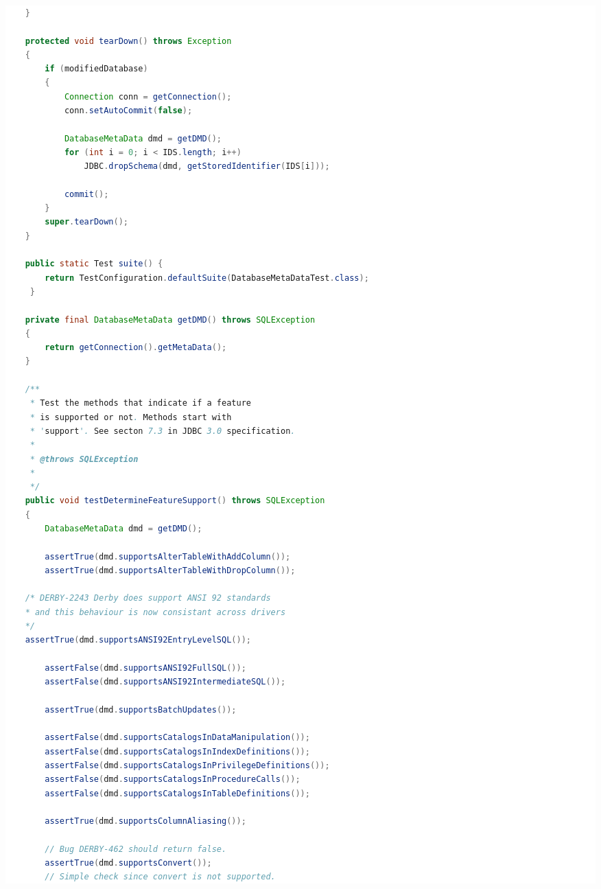 ```java
    }
    
    protected void tearDown() throws Exception
    {
        if (modifiedDatabase)
        {
            Connection conn = getConnection();
            conn.setAutoCommit(false);

            DatabaseMetaData dmd = getDMD();
            for (int i = 0; i < IDS.length; i++)
                JDBC.dropSchema(dmd, getStoredIdentifier(IDS[i]));
  
            commit();
        }
        super.tearDown();
    }
    
    public static Test suite() {
        return TestConfiguration.defaultSuite(DatabaseMetaDataTest.class);
     }
    
    private final DatabaseMetaData getDMD() throws SQLException
    {
        return getConnection().getMetaData();
    }

    /**
     * Test the methods that indicate if a feature
     * is supported or not. Methods start with
     * 'support'. See secton 7.3 in JDBC 3.0 specification.
     * 
     * @throws SQLException 
     *
     */
    public void testDetermineFeatureSupport() throws SQLException
    {
        DatabaseMetaData dmd = getDMD();
        
        assertTrue(dmd.supportsAlterTableWithAddColumn());
        assertTrue(dmd.supportsAlterTableWithDropColumn());
        
	/* DERBY-2243 Derby does support ANSI 92 standards
	* and this behaviour is now consistant across drivers
	*/
	assertTrue(dmd.supportsANSI92EntryLevelSQL());
              
        assertFalse(dmd.supportsANSI92FullSQL());
        assertFalse(dmd.supportsANSI92IntermediateSQL());
        
        assertTrue(dmd.supportsBatchUpdates());
        
        assertFalse(dmd.supportsCatalogsInDataManipulation());
        assertFalse(dmd.supportsCatalogsInIndexDefinitions());
        assertFalse(dmd.supportsCatalogsInPrivilegeDefinitions());
        assertFalse(dmd.supportsCatalogsInProcedureCalls());
        assertFalse(dmd.supportsCatalogsInTableDefinitions());
        
        assertTrue(dmd.supportsColumnAliasing());
        
        // Bug DERBY-462 should return false.
        assertTrue(dmd.supportsConvert());
        // Simple check since convert is not supported.
```